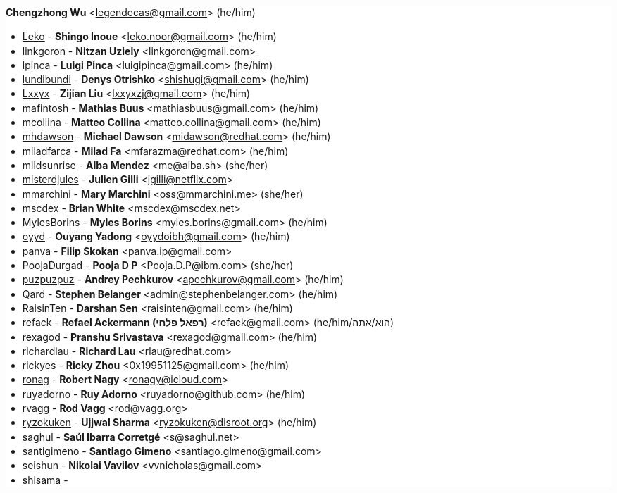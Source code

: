   **Chengzhong Wu** &lt;legendecas@gmail.com&gt; (he/him)
* [Leko](https://github.com/Leko) -
  **Shingo Inoue** &lt;leko.noor@gmail.com&gt; (he/him)
* [linkgoron](https://github.com/linkgoron) -
  **Nitzan Uziely** &lt;linkgoron@gmail.com&gt;
* [lpinca](https://github.com/lpinca) -
  **Luigi Pinca** &lt;luigipinca@gmail.com&gt; (he/him)
* [lundibundi](https://github.com/lundibundi) -
  **Denys Otrishko** &lt;shishugi@gmail.com&gt; (he/him)
* [Lxxyx](https://github.com/Lxxyx) -
  **Zijian Liu** &lt;lxxyxzj@gmail.com&gt; (he/him)
* [mafintosh](https://github.com/mafintosh) -
  **Mathias Buus** &lt;mathiasbuus@gmail.com&gt; (he/him)
* [mcollina](https://github.com/mcollina) -
  **Matteo Collina** &lt;matteo.collina@gmail.com&gt; (he/him)
* [mhdawson](https://github.com/mhdawson) -
  **Michael Dawson** &lt;midawson@redhat.com&gt; (he/him)
* [miladfarca](https://github.com/miladfarca) -
  **Milad Fa** &lt;mfarazma@redhat.com&gt; (he/him)
* [mildsunrise](https://github.com/mildsunrise) -
  **Alba Mendez** &lt;me@alba.sh&gt; (she/her)
* [misterdjules](https://github.com/misterdjules) -
  **Julien Gilli** &lt;jgilli@netflix.com&gt;
* [mmarchini](https://github.com/mmarchini) -
  **Mary Marchini** &lt;oss@mmarchini.me&gt; (she/her)
* [mscdex](https://github.com/mscdex) -
  **Brian White** &lt;mscdex@mscdex.net&gt;
* [MylesBorins](https://github.com/MylesBorins) -
  **Myles Borins** &lt;myles.borins@gmail.com&gt; (he/him)
* [oyyd](https://github.com/oyyd) -
  **Ouyang Yadong** &lt;oyydoibh@gmail.com&gt; (he/him)
* [panva](https://github.com/panva) -
  **Filip Skokan** &lt;panva.ip@gmail.com&gt;
* [PoojaDurgad](https://github.com/PoojaDurgad) -
  **Pooja D P** &lt;Pooja.D.P@ibm.com&gt; (she/her)
* [puzpuzpuz](https://github.com/puzpuzpuz) -
  **Andrey Pechkurov** &lt;apechkurov@gmail.com&gt; (he/him)
* [Qard](https://github.com/Qard) -
  **Stephen Belanger** &lt;admin@stephenbelanger.com&gt; (he/him)
* [RaisinTen](https://github.com/RaisinTen) -
  **Darshan Sen** &lt;raisinten@gmail.com&gt; (he/him)
* [refack](https://github.com/refack) -
  **Refael Ackermann (רפאל פלחי)** &lt;refack@gmail.com&gt; (he/him/הוא/אתה)
* [rexagod](https://github.com/rexagod) -
  **Pranshu Srivastava** &lt;rexagod@gmail.com&gt; (he/him)
* [richardlau](https://github.com/richardlau) -
  **Richard Lau** &lt;rlau@redhat.com&gt;
* [rickyes](https://github.com/rickyes) -
  **Ricky Zhou** &lt;0x19951125@gmail.com&gt; (he/him)
* [ronag](https://github.com/ronag) -
  **Robert Nagy** &lt;ronagy@icloud.com&gt;
* [ruyadorno](https://github.com/ruyadorno) -
  **Ruy Adorno** &lt;ruyadorno@github.com&gt; (he/him)
* [rvagg](https://github.com/rvagg) -
  **Rod Vagg** &lt;rod@vagg.org&gt;
* [ryzokuken](https://github.com/ryzokuken) -
  **Ujjwal Sharma** &lt;ryzokuken@disroot.org&gt; (he/him)
* [saghul](https://github.com/saghul) -
  **Saúl Ibarra Corretgé** &lt;s@saghul.net&gt;
* [santigimeno](https://github.com/santigimeno) -
  **Santiago Gimeno** &lt;santiago.gimeno@gmail.com&gt;
* [seishun](https://github.com/seishun) -
  **Nikolai Vavilov** &lt;vvnicholas@gmail.com&gt;
* [shisama](https://github.com/shisama) -